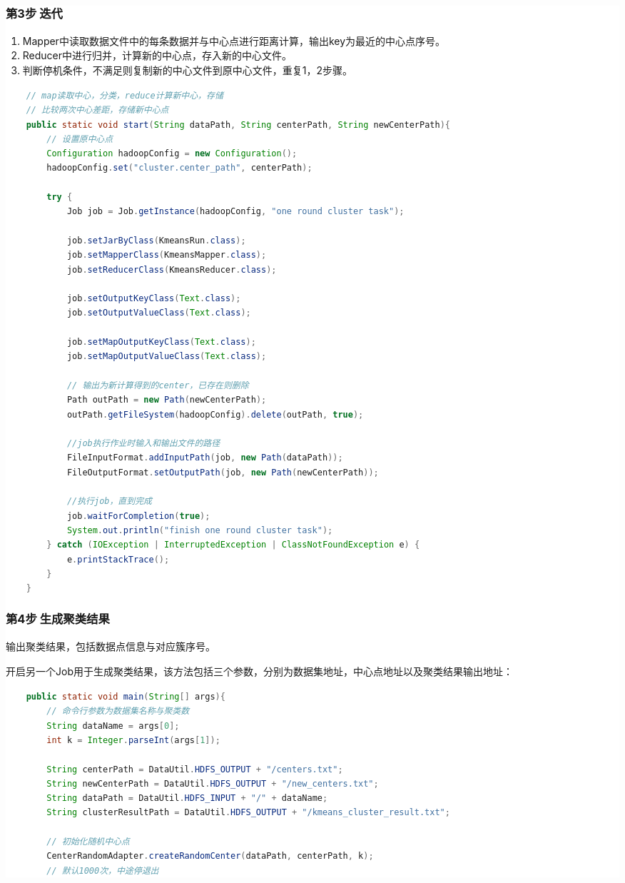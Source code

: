 ### 第3步 迭代

1. Mapper中读取数据文件中的每条数据并与中心点进行距离计算，输出key为最近的中心点序号。
2. Reducer中进行归并，计算新的中心点，存入新的中心文件。
3. 判断停机条件，不满足则复制新的中心文件到原中心文件，重复1，2步骤。

```java
    // map读取中心，分类，reduce计算新中心，存储
    // 比较两次中心差距，存储新中心点
    public static void start(String dataPath, String centerPath, String newCenterPath){
        // 设置原中心点
        Configuration hadoopConfig = new Configuration();
        hadoopConfig.set("cluster.center_path", centerPath);

        try {
            Job job = Job.getInstance(hadoopConfig, "one round cluster task");

            job.setJarByClass(KmeansRun.class);
            job.setMapperClass(KmeansMapper.class);
            job.setReducerClass(KmeansReducer.class);

            job.setOutputKeyClass(Text.class);
            job.setOutputValueClass(Text.class);

            job.setMapOutputKeyClass(Text.class);
            job.setMapOutputValueClass(Text.class);

            // 输出为新计算得到的center，已存在则删除
            Path outPath = new Path(newCenterPath);
            outPath.getFileSystem(hadoopConfig).delete(outPath, true);

            //job执行作业时输入和输出文件的路径
            FileInputFormat.addInputPath(job, new Path(dataPath));
            FileOutputFormat.setOutputPath(job, new Path(newCenterPath));

            //执行job，直到完成
            job.waitForCompletion(true);
            System.out.println("finish one round cluster task");
        } catch (IOException | InterruptedException | ClassNotFoundException e) {
            e.printStackTrace();
        }
    }

```

### 第4步 生成聚类结果

输出聚类结果，包括数据点信息与对应簇序号。

开启另一个Job用于生成聚类结果，该方法包括三个参数，分别为数据集地址，中心点地址以及聚类结果输出地址：

```java
	public static void main(String[] args){
        // 命令行参数为数据集名称与聚类数
        String dataName = args[0];
        int k = Integer.parseInt(args[1]);

        String centerPath = DataUtil.HDFS_OUTPUT + "/centers.txt";
        String newCenterPath = DataUtil.HDFS_OUTPUT + "/new_centers.txt";
        String dataPath = DataUtil.HDFS_INPUT + "/" + dataName;
        String clusterResultPath = DataUtil.HDFS_OUTPUT + "/kmeans_cluster_result.txt";

        // 初始化随机中心点
        CenterRandomAdapter.createRandomCenter(dataPath, centerPath, k);
        // 默认1000次，中途停退出
```